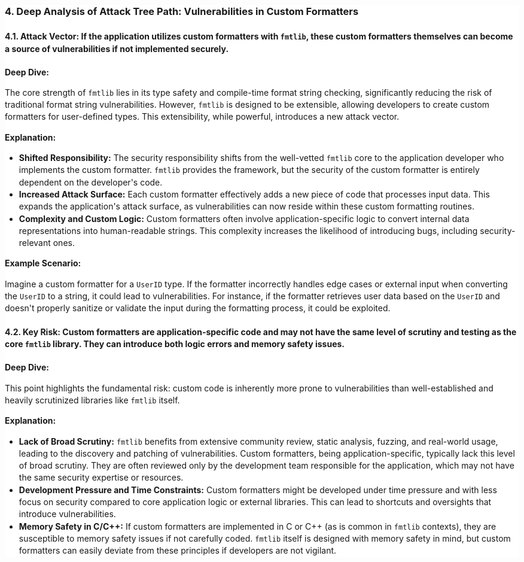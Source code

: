 ### 4. Deep Analysis of Attack Tree Path: Vulnerabilities in Custom Formatters

#### 4.1. Attack Vector: If the application utilizes custom formatters with `fmtlib`, these custom formatters themselves can become a source of vulnerabilities if not implemented securely.

**Deep Dive:**

The core strength of `fmtlib` lies in its type safety and compile-time format string checking, significantly reducing the risk of traditional format string vulnerabilities. However, `fmtlib` is designed to be extensible, allowing developers to create custom formatters for user-defined types. This extensibility, while powerful, introduces a new attack vector.

**Explanation:**

*   **Shifted Responsibility:**  The security responsibility shifts from the well-vetted `fmtlib` core to the application developer who implements the custom formatter.  `fmtlib` provides the framework, but the security of the custom formatter is entirely dependent on the developer's code.
*   **Increased Attack Surface:**  Each custom formatter effectively adds a new piece of code that processes input data. This expands the application's attack surface, as vulnerabilities can now reside within these custom formatting routines.
*   **Complexity and Custom Logic:** Custom formatters often involve application-specific logic to convert internal data representations into human-readable strings. This complexity increases the likelihood of introducing bugs, including security-relevant ones.

**Example Scenario:**

Imagine a custom formatter for a `UserID` type. If the formatter incorrectly handles edge cases or external input when converting the `UserID` to a string, it could lead to vulnerabilities. For instance, if the formatter retrieves user data based on the `UserID` and doesn't properly sanitize or validate the input during the formatting process, it could be exploited.

#### 4.2. Key Risk: Custom formatters are application-specific code and may not have the same level of scrutiny and testing as the core `fmtlib` library. They can introduce both logic errors and memory safety issues.

**Deep Dive:**

This point highlights the fundamental risk: custom code is inherently more prone to vulnerabilities than well-established and heavily scrutinized libraries like `fmtlib` itself.

**Explanation:**

*   **Lack of Broad Scrutiny:**  `fmtlib` benefits from extensive community review, static analysis, fuzzing, and real-world usage, leading to the discovery and patching of vulnerabilities. Custom formatters, being application-specific, typically lack this level of broad scrutiny. They are often reviewed only by the development team responsible for the application, which may not have the same security expertise or resources.
*   **Development Pressure and Time Constraints:**  Custom formatters might be developed under time pressure and with less focus on security compared to core application logic or external libraries. This can lead to shortcuts and oversights that introduce vulnerabilities.
*   **Memory Safety in C/C++:** If custom formatters are implemented in C or C++ (as is common in `fmtlib` contexts), they are susceptible to memory safety issues if not carefully coded.  `fmtlib` itself is designed with memory safety in mind, but custom formatters can easily deviate from these principles if developers are not vigilant.
